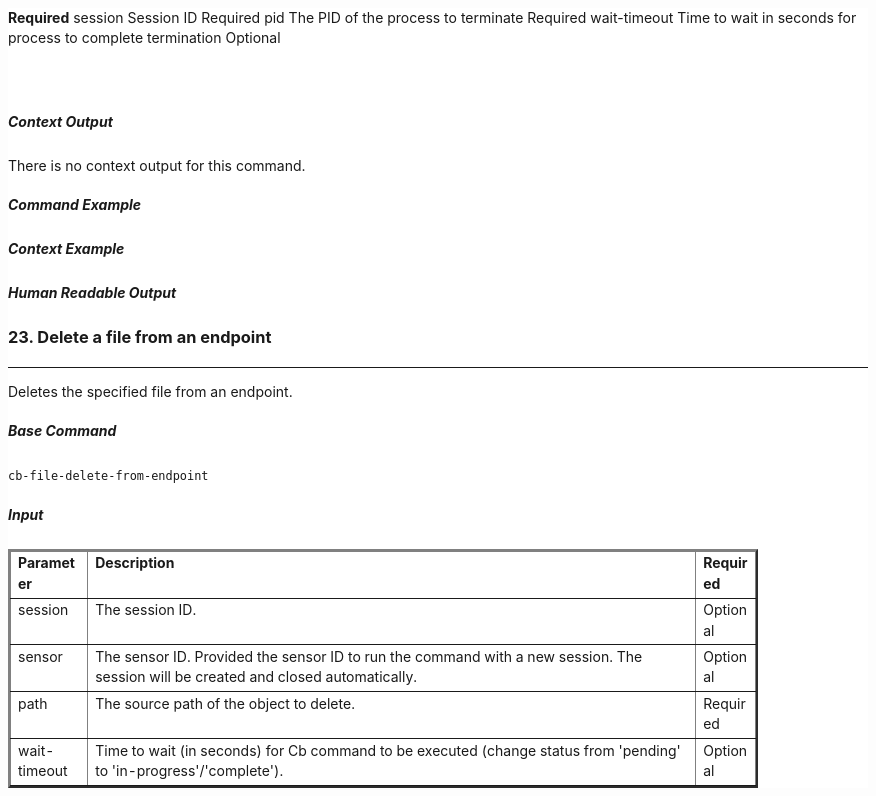 <td><strong>Required</strong></td>
</tr>
</thead>
<tbody>
<tr>
<td>session</td>
<td>Session ID</td>
<td>Required</td>
</tr>
<tr>
<td>pid</td>
<td>The PID of the process to terminate</td>
<td>Required</td>
</tr>
<tr>
<td>wait-timeout</td>
<td>Time to wait in seconds for process to complete termination</td>
<td>Optional</td>
</tr>
</tbody>
</table>
<h5> </h5>
<h5>Context Output</h5>
<p>There is no context output for this command.</p>
<h5>Command Example</h5>
<h5>Context Example</h5>
<h5>Human Readable Output</h5>
<h3 id="h_757732769141641541333979374">23. Delete a file from an endpoint</h3>
<hr>
<p>Deletes the specified file from an endpoint.</p>
<h5>Base Command</h5>
<p><code>cb-file-delete-from-endpoint</code></p>
<h5>Input</h5>
<table style="width: 750px;" border="2" cellpadding="6">
<thead>
<tr>
<td><strong>Parameter</strong></td>
<td><strong>Description</strong></td>
<td><strong>Required</strong></td>
</tr>
</thead>
<tbody>
<tr>
<td>session</td>
<td>The session ID.</td>
<td>Optional</td>
</tr>
<tr>
<td>sensor</td>
<td>The sensor ID. Provided the sensor ID to run the command with a new session. The session will be created and closed automatically.</td>
<td>Optional</td>
</tr>
<tr>
<td>path</td>
<td>The source path of the object to delete.</td>
<td>Required</td>
</tr>
<tr>
<td>wait-timeout</td>
<td>Time to wait (in seconds) for Cb command to be executed (change status from 'pending' to 'in-progress'/'complete').</td>
<td>Optional</td>
</tr>